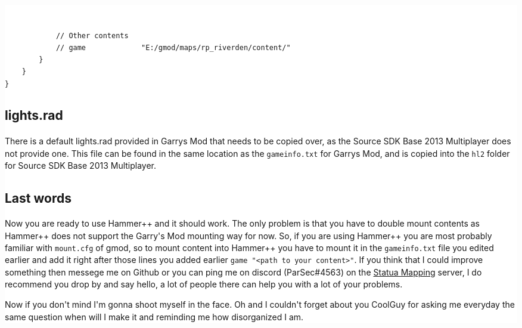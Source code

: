 ```


			// Other contents
			// game				"E:/gmod/maps/rp_riverden/content/"
		}
	}
}
```

## lights.rad
There is a default lights.rad provided in Garrys Mod that needs to be copied over, as the Source SDK Base 2013 Multiplayer does not provide one. This file can be found in the same location as the `gameinfo.txt` for Garrys Mod, and is copied into the `hl2` folder for Source SDK Base 2013 Multiplayer.

## Last words
Now you are ready to use Hammer++ and it should work. The only problem is that you have to double mount contents as Hammer++ does not support the Garry's Mod mounting way for now. So, if you are using Hammer++ you are most probably familiar with `mount.cfg` of gmod, so to mount content into Hammer++ you have to mount it in the `gameinfo.txt` file you edited earlier and add it right after those lines you added earlier `game "<path to your content>"`. If you think that I could improve something then messege me on Github or you can ping me on discord (ParSec#4563) on the [Statua Mapping](https://discord.gg/3Uq4WKNRuF) server, I do recommend you drop by and say hello, a lot of people there can help you with a lot of your problems.

Now if you don't mind I'm gonna shoot myself in the face.
Oh and I couldn't forget about you CoolGuy for asking me everyday the same question when will I make it and reminding me how disorganized I am.
